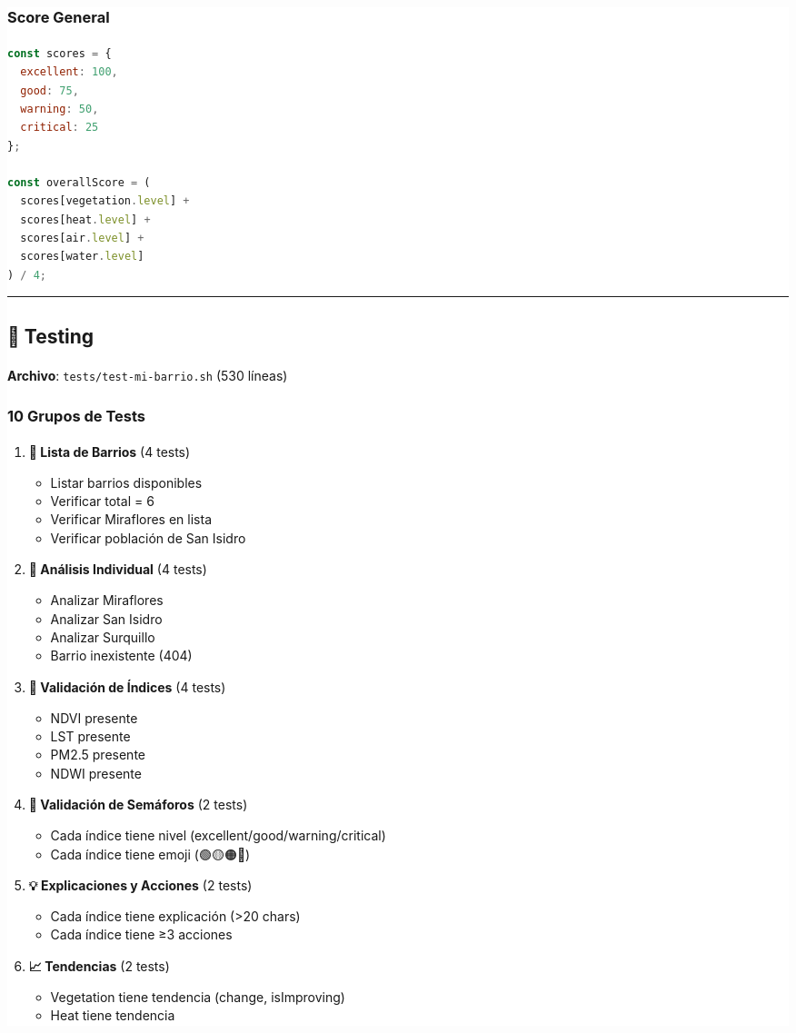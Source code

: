 ### Score General

```javascript
const scores = {
  excellent: 100,
  good: 75,
  warning: 50,
  critical: 25
};

const overallScore = (
  scores[vegetation.level] +
  scores[heat.level] +
  scores[air.level] +
  scores[water.level]
) / 4;
```

---

## 🧪 Testing

**Archivo**: `tests/test-mi-barrio.sh` (530 líneas)

### 10 Grupos de Tests

1. **📍 Lista de Barrios** (4 tests)
   - Listar barrios disponibles
   - Verificar total = 6
   - Verificar Miraflores en lista
   - Verificar población de San Isidro

2. **🔬 Análisis Individual** (4 tests)
   - Analizar Miraflores
   - Analizar San Isidro
   - Analizar Surquillo
   - Barrio inexistente (404)

3. **🌳 Validación de Índices** (4 tests)
   - NDVI presente
   - LST presente
   - PM2.5 presente
   - NDWI presente

4. **🚦 Validación de Semáforos** (2 tests)
   - Cada índice tiene nivel (excellent/good/warning/critical)
   - Cada índice tiene emoji (🟢🟡🟠🔴)

5. **💡 Explicaciones y Acciones** (2 tests)
   - Cada índice tiene explicación (>20 chars)
   - Cada índice tiene ≥3 acciones

6. **📈 Tendencias** (2 tests)
   - Vegetation tiene tendencia (change, isImproving)
   - Heat tiene tendencia
